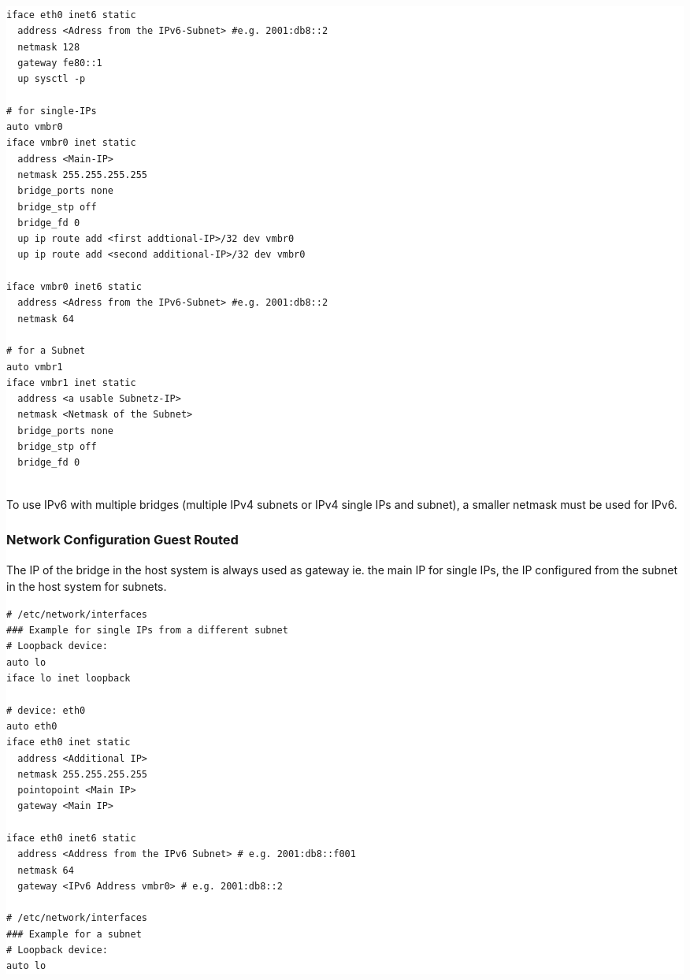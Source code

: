 ```
iface eth0 inet6 static
  address <Adress from the IPv6-Subnet> #e.g. 2001:db8::2
  netmask 128
  gateway fe80::1
  up sysctl -p

# for single-IPs
auto vmbr0
iface vmbr0 inet static
  address <Main-IP>
  netmask 255.255.255.255
  bridge_ports none
  bridge_stp off
  bridge_fd 0
  up ip route add <first addtional-IP>/32 dev vmbr0
  up ip route add <second additional-IP>/32 dev vmbr0

iface vmbr0 inet6 static
  address <Adress from the IPv6-Subnet> #e.g. 2001:db8::2
  netmask 64

# for a Subnet
auto vmbr1
iface vmbr1 inet static
  address <a usable Subnetz-IP>
  netmask <Netmask of the Subnet>
  bridge_ports none
  bridge_stp off
  bridge_fd 0
  
```
  
To use IPv6 with multiple bridges (multiple IPv4 subnets or IPv4 single IPs and subnet), a smaller netmask must be used for IPv6.

### Network Configuration Guest Routed

The IP of the bridge in the host system is always used as gateway ie. the main IP for single IPs, the IP configured from the subnet in the host system for subnets.

```
# /etc/network/interfaces
### Example for single IPs from a different subnet
# Loopback device:
auto lo
iface lo inet loopback

# device: eth0
auto eth0
iface eth0 inet static
  address <Additional IP>
  netmask 255.255.255.255
  pointopoint <Main IP>
  gateway <Main IP>

iface eth0 inet6 static
  address <Address from the IPv6 Subnet> # e.g. 2001:db8::f001
  netmask 64
  gateway <IPv6 Address vmbr0> # e.g. 2001:db8::2

# /etc/network/interfaces
### Example for a subnet
# Loopback device:
auto lo
```